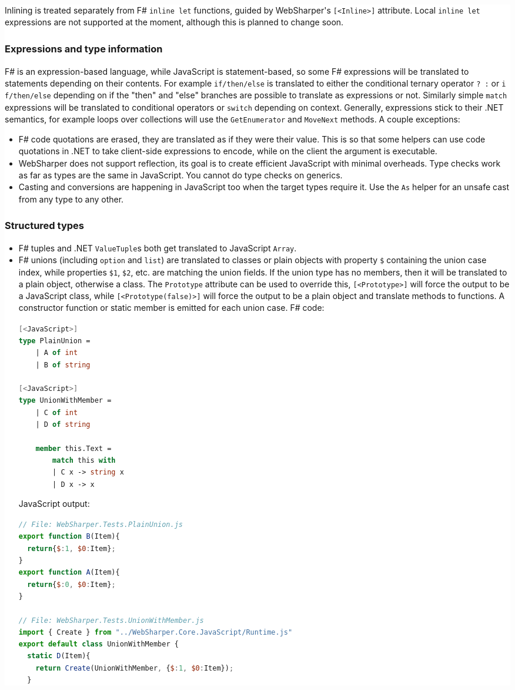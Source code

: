 Inlining is treated separately from F# `inline let` functions, guided by WebSharper's `[<Inline>]` attribute. Local `inline let` expressions are not supported at the moment, although this is planned to change soon.

### Expressions and type information

F# is an expression-based language, while JavaScript is statement-based, so some F# expressions will be translated to statements depending on their contents. For example `if/then/else` is translated to either the conditional ternary operator `? :` or `if/then/else` depending on if the "then" and "else" branches are possible to translate as expressions or not. Similarly simple `match` expressions will be translated to conditional operators or `switch` depending on context.
Generally, expressions stick to their .NET semantics, for example loops over collections will use the `GetEnumerator` and `MoveNext` methods. A couple exceptions:
* F# code quotations are erased, they are translated as if they were their value. This is so that some helpers can use code quotations in .NET to take client-side expressions to encode, while on the client the argument is executable.
* WebSharper does not support reflection, its goal is to create efficient JavaScript with minimal overheads.  Type checks work as far as types are the same in JavaScript. You cannot do type checks on generics.
* Casting and conversions are happening in JavaScript too when the target types require it. Use the `As` helper for an unsafe cast from any type to any other.

### Structured types

- F# tuples and .NET `ValueTuple`s both get translated to JavaScript `Array`.
- F# unions (including `option` and `list`) are translated to classes or plain objects with property `$` containing the union case index, while properties `$1`, `$2`, etc. are matching the union fields. If the union type has no members, then it will be translated to a plain object, otherwise a class. The `Prototype` attribute can be used to override this, `[<Prototype>]` will force the output to be a JavaScript class, while `[<Prototype(false)>]` will force the output to be a plain object and translate methods to functions. A constructor function or static member is emitted for each union case.
  F# code:
  ```fsharp
  [<JavaScript>]
  type PlainUnion = 
      | A of int 
      | B of string
  
  [<JavaScript>]
  type UnionWithMember = 
      | C of int 
      | D of string
      
      member this.Text = 
          match this with 
          | C x -> string x
          | D x -> x  
  ```
  JavaScript output:
  ```javascript
  // File: WebSharper.Tests.PlainUnion.js
  export function B(Item){
    return{$:1, $0:Item};
  }
  export function A(Item){
    return{$:0, $0:Item};
  }
  
  // File: WebSharper.Tests.UnionWithMember.js
  import { Create } from "../WebSharper.Core.JavaScript/Runtime.js"
  export default class UnionWithMember {
    static D(Item){
      return Create(UnionWithMember, {$:1, $0:Item});
    }
  ```